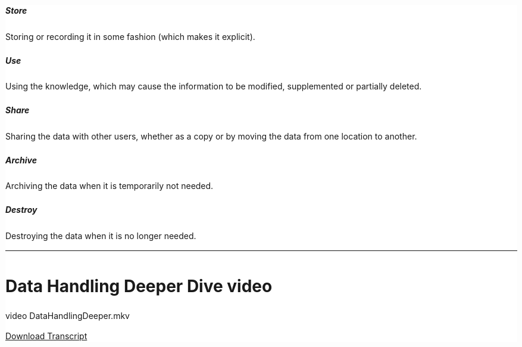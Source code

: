##### Store
Storing or recording it in some fashion (which makes it explicit).

##### Use
Using the knowledge, which may cause the information to be modified, supplemented or partially deleted.

##### Share
Sharing the data with other users, whether as a copy or by moving the data from one location to another.

##### Archive
Archiving the data when it is temporarily not needed.

##### Destroy
Destroying the data when it is no longer needed.
****
# Data Handling Deeper Dive video
 video  DataHandlingDeeper.mkv

[Download Transcript](https://learn.isc2.org/content/enforced/9541-CC-SPT-GLOBAL-1ED-1M/build/chapter_05/transcripts/Data%20Handling%20Deeper%20Dive.pdf?_&d2lSessionVal=cvTrTCqN5CaEQU1Bv8rdyg8eF&ou=9541)